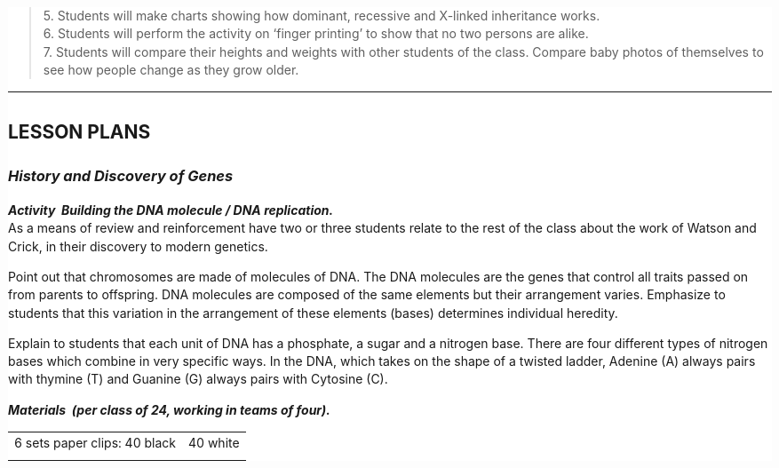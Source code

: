  <blockquote>
  <dl>
   <dt>
    5. Students will make charts showing how dominant, recessive and X-linked inheritance works.
    <dt>
     6. Students will perform the activity on ‘finger printing’ to show that no two persons are alike.
     <dt>
      7. Students will compare their heights and weights with other students of the class. Compare baby photos of themselves to see how people change as they grow older.
     </dt>
    </dt>
   </dt>
  </dl>
 </blockquote>
 <hr/>
 <h2>
  LESSON PLANS
 </h2>
 <h3>
  <i>
   History and Discovery of Genes
  </i>
 </h3>
 <p>
  <b>
   <i>
    Activity  Building the DNA molecule / DNA replication.
   </i>
  </b>
  <br/>
  As a means of review and reinforcement have two or three students relate to the rest of the class about the work of Watson and Crick, in their discovery to modern genetics.
 </p>
 <p>
  Point out that chromosomes are made of molecules of DNA. The DNA molecules are the genes that control all traits passed on from parents to offspring. DNA molecules are composed of the same elements but their arrangement varies. Emphasize to students that this variation in the arrangement of these elements (bases) determines individual heredity.
 </p>
 <p>
  Explain to students that each unit of DNA has a phosphate, a sugar and a nitrogen base. There are four different types of nitrogen bases which combine in very specific ways. In the DNA, which takes on the shape of a twisted ladder, Adenine (A) always pairs with thymine (T) and Guanine (G) always pairs with Cytosine (C).
 </p>
<p>
  <b>
   <i>
    Materials  (per class of 24, working in teams of four).
   </i>
  </b>
  <br/>
 </p>
 <table border="0">
  <tr>
   <td>
    6 sets paper clips: 40 black
   </td>
   <td>
    40 white
   </td>
  </tr>
  <tr>
   <td>